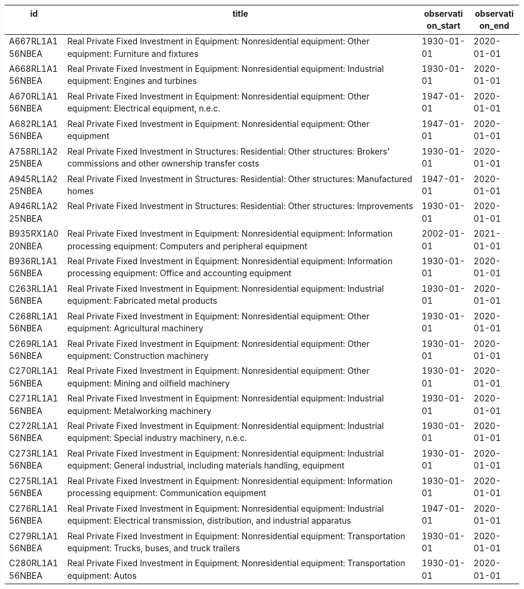 | id              | title                                                                                                                                                                                                           | observation_start   | observation_end   |
|-----------------|-----------------------------------------------------------------------------------------------------------------------------------------------------------------------------------------------------------------|---------------------|-------------------|
| A667RL1A156NBEA | Real Private Fixed Investment in Equipment: Nonresidential equipment: Other equipment: Furniture and fixtures                                                                                                   | 1930-01-01          | 2020-01-01        |
| A668RL1A156NBEA | Real Private Fixed Investment in Equipment: Nonresidential equipment: Industrial equipment: Engines and turbines                                                                                                | 1930-01-01          | 2020-01-01        |
| A670RL1A156NBEA | Real Private Fixed Investment in Equipment: Nonresidential equipment: Other equipment: Electrical equipment, n.e.c.                                                                                             | 1947-01-01          | 2020-01-01        |
| A682RL1A156NBEA | Real Private Fixed Investment in Equipment: Nonresidential equipment: Other equipment                                                                                                                           | 1947-01-01          | 2020-01-01        |
| A758RL1A225NBEA | Real Private Fixed Investment in Structures: Residential: Other structures: Brokers' commissions and other ownership transfer costs                                                                             | 1930-01-01          | 2020-01-01        |
| A945RL1A225NBEA | Real Private Fixed Investment in Structures: Residential: Other structures: Manufactured homes                                                                                                                  | 1947-01-01          | 2020-01-01        |
| A946RL1A225NBEA | Real Private Fixed Investment in Structures: Residential: Other structures: Improvements                                                                                                                        | 1930-01-01          | 2020-01-01        |
| B935RX1A020NBEA | Real Private Fixed Investment in Equipment: Nonresidential equipment: Information processing equipment: Computers and peripheral equipment                                                                      | 2002-01-01          | 2021-01-01        |
| B936RL1A156NBEA | Real Private Fixed Investment in Equipment: Nonresidential equipment: Information processing equipment: Office and accounting equipment                                                                         | 1930-01-01          | 2020-01-01        |
| C263RL1A156NBEA | Real Private Fixed Investment in Equipment: Nonresidential equipment: Industrial equipment: Fabricated metal products                                                                                           | 1930-01-01          | 2020-01-01        |
| C268RL1A156NBEA | Real Private Fixed Investment in Equipment: Nonresidential equipment: Other equipment: Agricultural machinery                                                                                                   | 1930-01-01          | 2020-01-01        |
| C269RL1A156NBEA | Real Private Fixed Investment in Equipment: Nonresidential equipment: Other equipment: Construction machinery                                                                                                   | 1930-01-01          | 2020-01-01        |
| C270RL1A156NBEA | Real Private Fixed Investment in Equipment: Nonresidential equipment: Other equipment: Mining and oilfield machinery                                                                                            | 1930-01-01          | 2020-01-01        |
| C271RL1A156NBEA | Real Private Fixed Investment in Equipment: Nonresidential equipment: Industrial equipment: Metalworking machinery                                                                                              | 1930-01-01          | 2020-01-01        |
| C272RL1A156NBEA | Real Private Fixed Investment in Equipment: Nonresidential equipment: Industrial equipment: Special industry machinery, n.e.c.                                                                                  | 1930-01-01          | 2020-01-01        |
| C273RL1A156NBEA | Real Private Fixed Investment in Equipment: Nonresidential equipment: Industrial equipment: General industrial, including materials handling, equipment                                                         | 1930-01-01          | 2020-01-01        |
| C275RL1A156NBEA | Real Private Fixed Investment in Equipment: Nonresidential equipment: Information processing equipment: Communication equipment                                                                                 | 1930-01-01          | 2020-01-01        |
| C276RL1A156NBEA | Real Private Fixed Investment in Equipment: Nonresidential equipment: Industrial equipment: Electrical transmission, distribution, and industrial apparatus                                                     | 1947-01-01          | 2020-01-01        |
| C279RL1A156NBEA | Real Private Fixed Investment in Equipment: Nonresidential equipment: Transportation equipment: Trucks, buses, and truck trailers                                                                               | 1930-01-01          | 2020-01-01        |
| C280RL1A156NBEA | Real Private Fixed Investment in Equipment: Nonresidential equipment: Transportation equipment: Autos                                                                                                           | 1930-01-01          | 2020-01-01        |